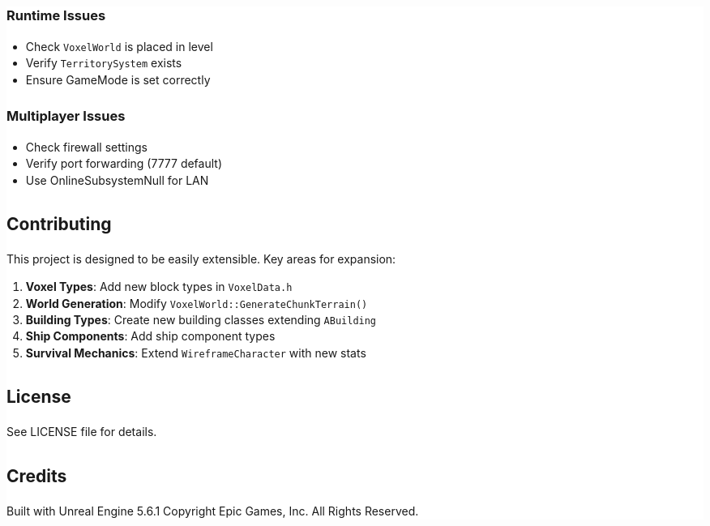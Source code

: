 ### Runtime Issues
- Check `VoxelWorld` is placed in level
- Verify `TerritorySystem` exists
- Ensure GameMode is set correctly

### Multiplayer Issues
- Check firewall settings
- Verify port forwarding (7777 default)
- Use OnlineSubsystemNull for LAN

## Contributing

This project is designed to be easily extensible. Key areas for expansion:

1. **Voxel Types**: Add new block types in `VoxelData.h`
2. **World Generation**: Modify `VoxelWorld::GenerateChunkTerrain()`
3. **Building Types**: Create new building classes extending `ABuilding`
4. **Ship Components**: Add ship component types
5. **Survival Mechanics**: Extend `WireframeCharacter` with new stats

## License

See LICENSE file for details.

## Credits

Built with Unreal Engine 5.6.1
Copyright Epic Games, Inc. All Rights Reserved.
